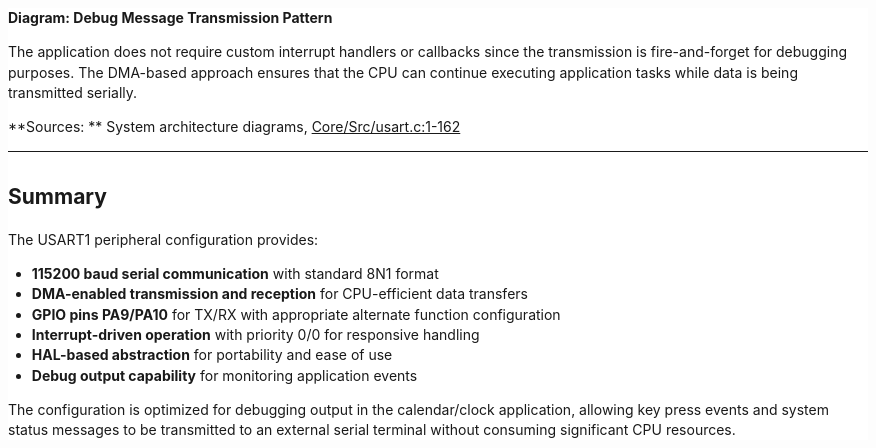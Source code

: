 **Diagram: Debug Message Transmission Pattern**

The application does not require custom interrupt handlers or callbacks since the transmission is fire-and-forget for debugging purposes. The DMA-based approach ensures that the CPU can continue executing application tasks while data is being transmitted serially.

**Sources: ** System architecture diagrams, [Core/Src/usart.c:1-162](https://github.com/BA2F/STM32-TFTLCD-UI/blob/e0f407ee/Core/Src/usart.c#L1-L162)

---

## Summary

The USART1 peripheral configuration provides:

- **115200 baud serial communication** with standard 8N1 format
- **DMA-enabled transmission and reception** for CPU-efficient data transfers
- **GPIO pins PA9/PA10** for TX/RX with appropriate alternate function configuration
- **Interrupt-driven operation** with priority 0/0 for responsive handling
- **HAL-based abstraction** for portability and ease of use
- **Debug output capability** for monitoring application events

The configuration is optimized for debugging output in the calendar/clock application, allowing key press events and system status messages to be transmitted to an external serial terminal without consuming significant CPU resources.